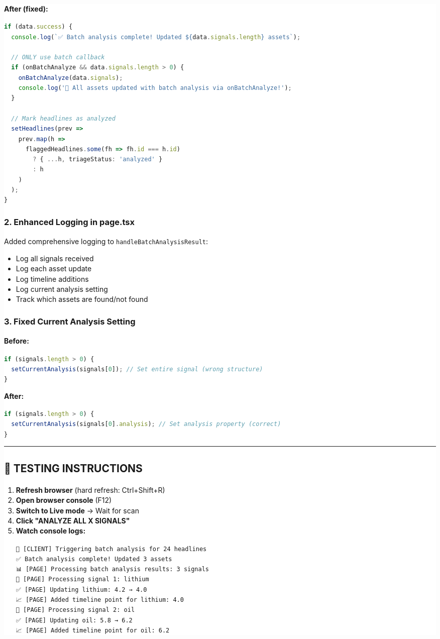 **After (fixed):**
```typescript
if (data.success) {
  console.log(`✅ Batch analysis complete! Updated ${data.signals.length} assets`);
  
  // ONLY use batch callback
  if (onBatchAnalyze && data.signals.length > 0) {
    onBatchAnalyze(data.signals);
    console.log('🎉 All assets updated with batch analysis via onBatchAnalyze!');
  }
  
  // Mark headlines as analyzed
  setHeadlines(prev => 
    prev.map(h => 
      flaggedHeadlines.some(fh => fh.id === h.id)
        ? { ...h, triageStatus: 'analyzed' }
        : h
    )
  );
}
```

### 2. Enhanced Logging in page.tsx

Added comprehensive logging to `handleBatchAnalysisResult`:
- Log all signals received
- Log each asset update
- Log timeline additions
- Log current analysis setting
- Track which assets are found/not found

### 3. Fixed Current Analysis Setting

**Before:**
```typescript
if (signals.length > 0) {
  setCurrentAnalysis(signals[0]); // Set entire signal (wrong structure)
}
```

**After:**
```typescript
if (signals.length > 0) {
  setCurrentAnalysis(signals[0].analysis); // Set analysis property (correct)
}
```

---

## 🧪 **TESTING INSTRUCTIONS**

1. **Refresh browser** (hard refresh: Ctrl+Shift+R)
2. **Open browser console** (F12)
3. **Switch to Live mode** → Wait for scan
4. **Click "ANALYZE ALL X SIGNALS"**
5. **Watch console logs:**
   ```
   🎯 [CLIENT] Triggering batch analysis for 24 headlines
   ✅ Batch analysis complete! Updated 3 assets
   📊 [PAGE] Processing batch analysis results: 3 signals
   🔄 [PAGE] Processing signal 1: lithium
   ✅ [PAGE] Updating lithium: 4.2 → 4.0
   📈 [PAGE] Added timeline point for lithium: 4.0
   🔄 [PAGE] Processing signal 2: oil
   ✅ [PAGE] Updating oil: 5.8 → 6.2
   📈 [PAGE] Added timeline point for oil: 6.2
   ```